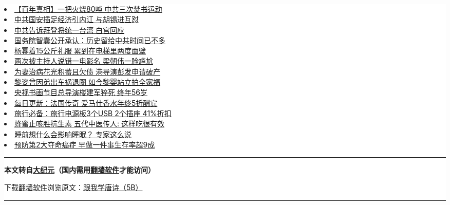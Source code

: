 <li><a href="https://github.com/19920513/djy/blob/master/gb/23/12/20/n14140545.md#1">【百年真相】一把火烧80吨 中共三次焚书运动</a></li>
<li><a href="https://github.com/19920513/djy/blob/master/gb/23/12/20/n14140113.md#1">中共国安插足经济引内讧 与胡锡进互怼</a></li>
<li><a href="https://github.com/19920513/djy/blob/master/gb/23/12/20/n14140579.md#1">中共告诉拜登将统一台湾 白宫回应</a></li>
<li><a href="https://github.com/19920513/djy/blob/master/gb/23/12/20/n14140541.md#1">国务院智囊公开承认：历史留给中共时间已不多</a></li>
<li><a href="https://github.com/19920513/djy/blob/master/gb/23/12/19/n14139785.md#1">杨幂着15公斤礼服 累到在电梯里两度面壁</a></li>
<li><a href="https://github.com/19920513/djy/blob/master/gb/23/12/20/n14139880.md#1">两次被主持人说错一电影名 梁朝伟一脸尴尬</a></li>
<li><a href="https://github.com/19920513/djy/blob/master/gb/23/12/20/n14140599.md#1">为妻治病花光积蓄且欠债 港导演彭发申请破产</a></li>
<li><a href="https://github.com/19920513/djy/blob/master/gb/23/12/21/n14141362.md#1">黎姿曾因弟出车祸退圈 如今黎婴站立拍全家福</a></li>
<li><a href="https://github.com/19920513/djy/blob/master/gb/23/12/21/n14141408.md#1">央视书画节目总导演楼建军猝死 终年56岁</a></li>
<li><a href="https://github.com/19920513/djy/blob/master/gb/23/11/21/n14121397.md#1">每日更新：法国传奇 爱马仕香水年终5折酬宾</a></li>
<li><a href="https://github.com/19920513/djy/blob/master/gb/23/11/15/n14117110.md#1">旅行必备：旅行电源板3个USB 2个插座  41%折扣</a></li>
<li><a href="https://github.com/19920513/djy/blob/master/gb/23/12/6/n14130699.md#1">蜂蜜止咳胜抗生素 五代中医传人: 这样吃很有效</a></li>
<li><a href="https://github.com/19920513/djy/blob/master/gb/23/12/20/n14140144.md#1">睡前想什么会影响睡眠？ 专家这么说</a></li>
<li><a href="https://github.com/19920513/djy/blob/master/gb/23/12/19/n14139698.md#1">预防第2大夺命癌症 早做一件事生存率超9成</a></li>
<hr>
<strong>本文转自<a href="https://www.epochtimes.com">大纪元</a>（国内需用<a href="https://github.com/19920513/www/blob/master/README.md#8">翻墙软件</a>才能访问）</strong><p>下载<a href="https://github.com/19920513/www/blob/master/README.md#8">翻墙软件</a>浏览原文：<a href="https://www.epochtimes.com/gb/23/12/24/n14142739.htm">跟我学唐诗（5B）</a></p><hr>